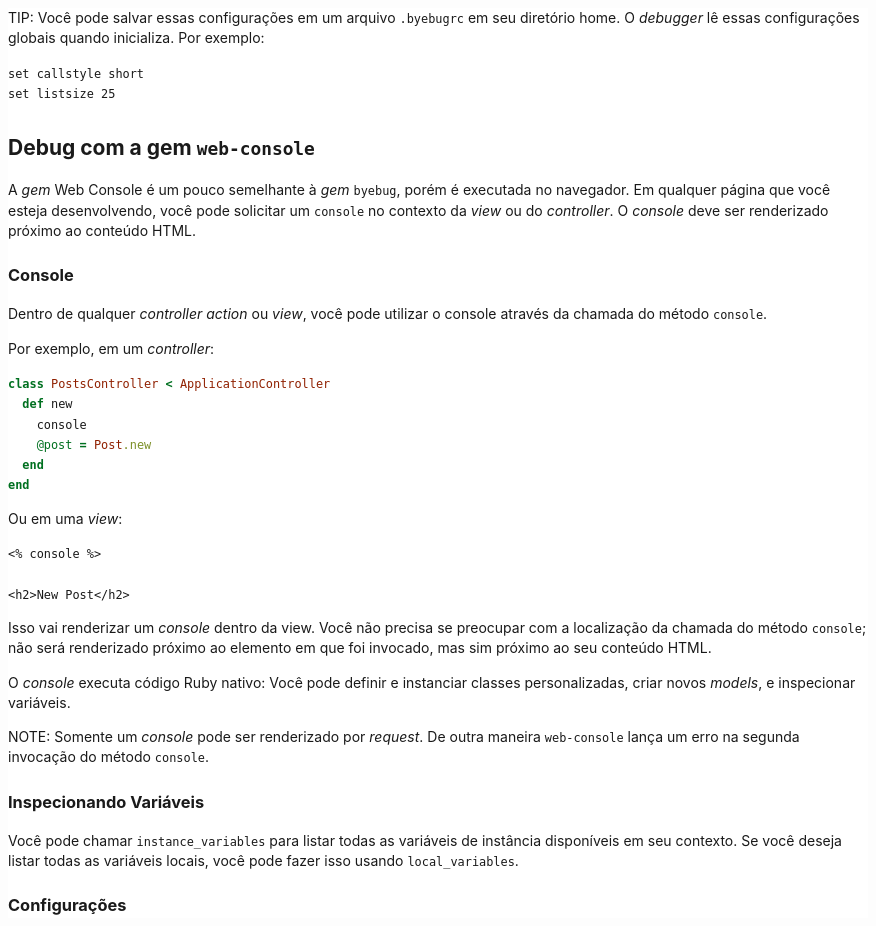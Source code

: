 TIP: Você pode salvar essas configurações em um arquivo `.byebugrc` em seu diretório home.
O *debugger* lê essas configurações globais quando inicializa. Por exemplo:

```
set callstyle short
set listsize 25
```

Debug com a gem `web-console`
------------------------------------

A *gem* Web Console é um pouco semelhante à *gem* `byebug`, porém é executada no navegador. Em qualquer página que você esteja desenvolvendo, você pode solicitar um `console` no contexto da *view* ou do *controller*. O *console* deve ser renderizado próximo ao conteúdo HTML.

### Console

Dentro de qualquer *controller action* ou *view*, você pode utilizar o console através da chamada do método `console`.

Por exemplo, em um *controller*:

```ruby
class PostsController < ApplicationController
  def new
    console
    @post = Post.new
  end
end
```

Ou em uma *view*:

```html+erb
<% console %>

<h2>New Post</h2>
```

Isso vai renderizar um *console* dentro da view. Você não precisa se preocupar com a localização da chamada do método `console`; não será renderizado próximo ao elemento em que foi invocado, mas sim próximo ao seu conteúdo HTML.

O *console* executa código Ruby nativo: Você pode definir e instanciar classes personalizadas, criar novos *models*, e inspecionar variáveis.

NOTE: Somente um *console* pode ser renderizado por *request*. De outra maneira `web-console` lança um erro na segunda invocação do método `console`.

### Inspecionando Variáveis

Você pode chamar `instance_variables` para listar todas as variáveis de instância disponíveis em seu contexto. Se você deseja listar todas as variáveis locais, você pode fazer isso usando `local_variables`.

### Configurações

